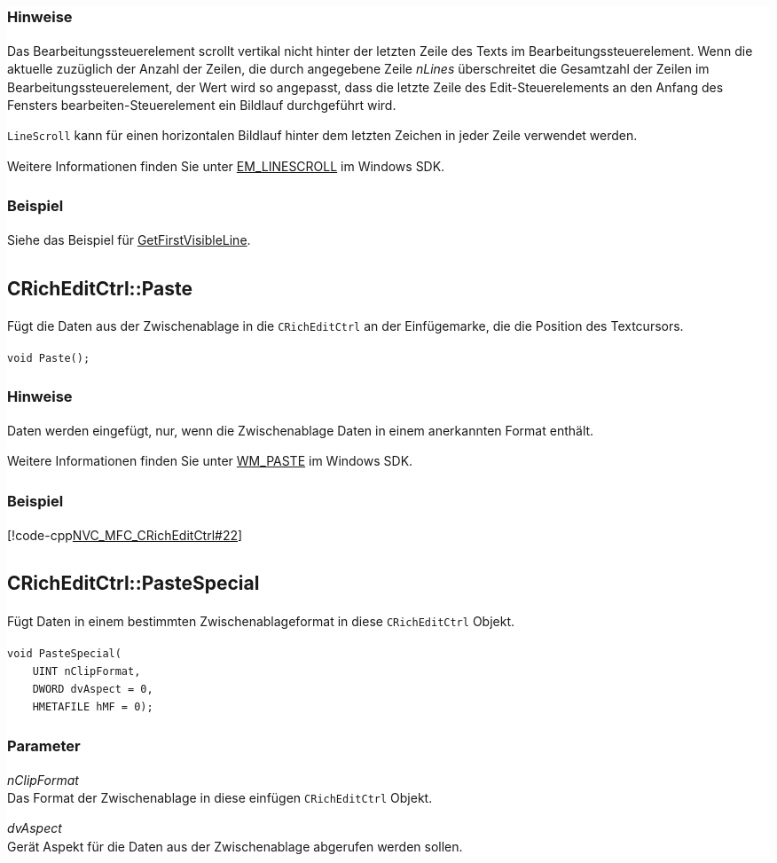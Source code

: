 ### <a name="remarks"></a>Hinweise  
 Das Bearbeitungssteuerelement scrollt vertikal nicht hinter der letzten Zeile des Texts im Bearbeitungssteuerelement. Wenn die aktuelle zuzüglich der Anzahl der Zeilen, die durch angegebene Zeile *nLines* überschreitet die Gesamtzahl der Zeilen im Bearbeitungssteuerelement, der Wert wird so angepasst, dass die letzte Zeile des Edit-Steuerelements an den Anfang des Fensters bearbeiten-Steuerelement ein Bildlauf durchgeführt wird.  
  
 `LineScroll` kann für einen horizontalen Bildlauf hinter dem letzten Zeichen in jeder Zeile verwendet werden.  
  
 Weitere Informationen finden Sie unter [EM_LINESCROLL](/windows/desktop/Controls/em-linescroll) im Windows SDK.  
  
### <a name="example"></a>Beispiel  
  Siehe das Beispiel für [GetFirstVisibleLine](#getfirstvisibleline).  
  
##  <a name="paste"></a>  CRichEditCtrl::Paste  
 Fügt die Daten aus der Zwischenablage in die `CRichEditCtrl` an der Einfügemarke, die die Position des Textcursors.  
  
```  
void Paste();
```  
  
### <a name="remarks"></a>Hinweise  
 Daten werden eingefügt, nur, wenn die Zwischenablage Daten in einem anerkannten Format enthält.  
  
 Weitere Informationen finden Sie unter [WM_PASTE](/windows/desktop/dataxchg/wm-paste) im Windows SDK.  
  
### <a name="example"></a>Beispiel  
 [!code-cpp[NVC_MFC_CRichEditCtrl#22](../../mfc/reference/codesnippet/cpp/cricheditctrl-class_22.cpp)]  
  
##  <a name="pastespecial"></a>  CRichEditCtrl::PasteSpecial  
 Fügt Daten in einem bestimmten Zwischenablageformat in diese `CRichEditCtrl` Objekt.  
  
```  
void PasteSpecial(
    UINT nClipFormat,  
    DWORD dvAspect = 0,  
    HMETAFILE hMF = 0);
```  
  
### <a name="parameters"></a>Parameter  
 *nClipFormat*  
 Das Format der Zwischenablage in diese einfügen `CRichEditCtrl` Objekt.  
  
 *dvAspect*  
 Gerät Aspekt für die Daten aus der Zwischenablage abgerufen werden sollen.  
  